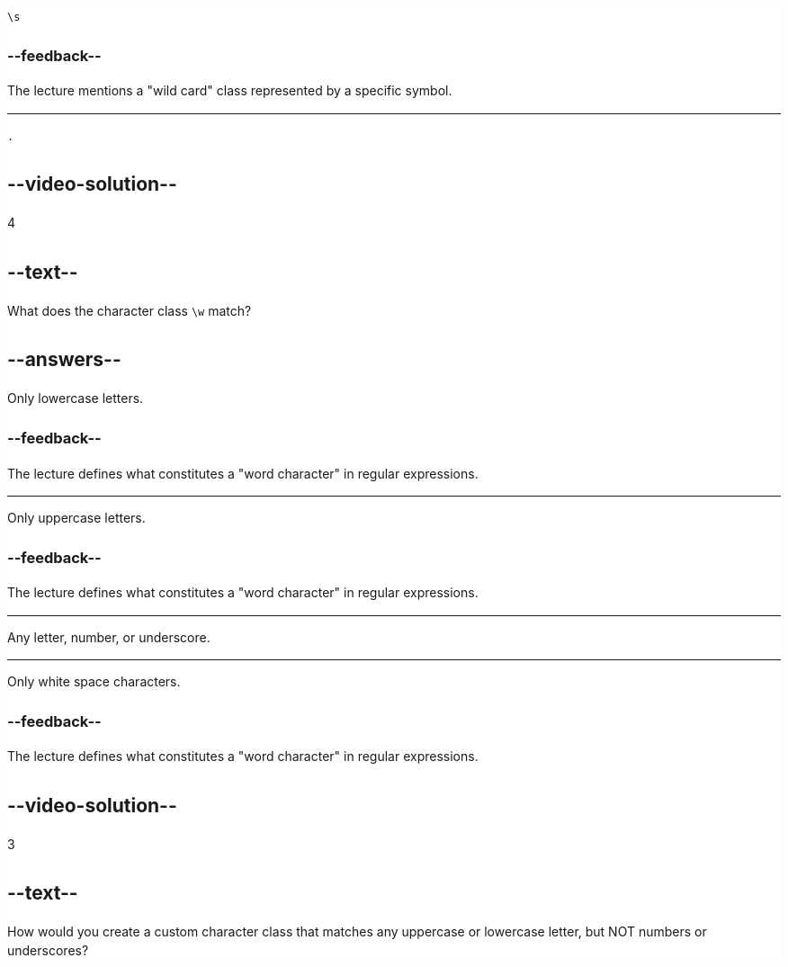 `\s`

### --feedback--

The lecture mentions a "wild card" class represented by a specific symbol.

---

`.`

## --video-solution--

4

## --text--

What does the character class `\w` match?

## --answers--

Only lowercase letters.

### --feedback--

The lecture defines what constitutes a "word character" in regular expressions.

---

Only uppercase letters.

### --feedback--

The lecture defines what constitutes a "word character" in regular expressions.

---

Any letter, number, or underscore.

---

Only white space characters.

### --feedback--

The lecture defines what constitutes a "word character" in regular expressions.

## --video-solution--

3

## --text--

How would you create a custom character class that matches any uppercase or lowercase letter, but NOT numbers or underscores?
